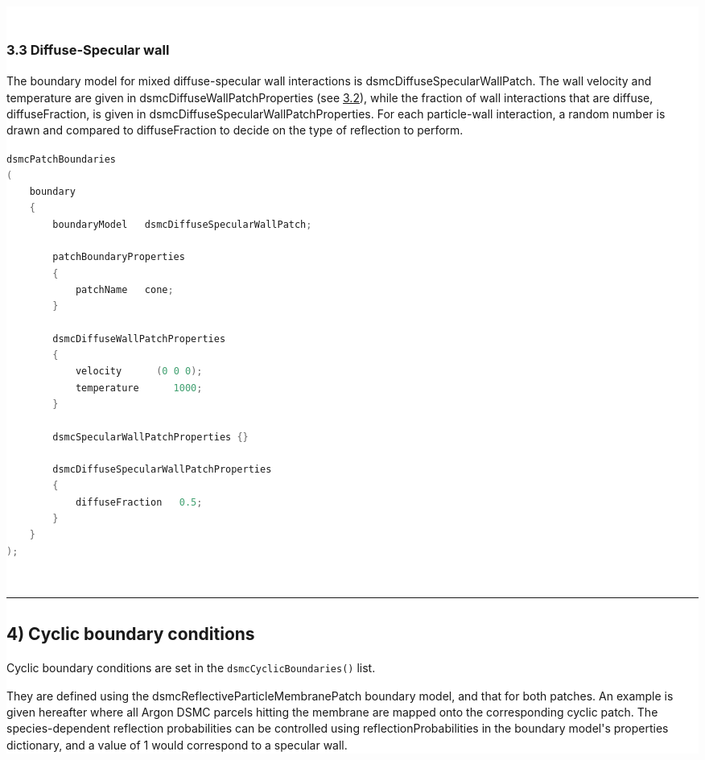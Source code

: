 &nbsp;

### 3.3 Diffuse-Specular wall

The boundary model for mixed diffuse-specular wall interactions is <dictval>dsmcDiffuseSpecularWallPatch</dictval>. The wall velocity and temperature are given in <subdict>dsmcDiffuseWallPatchProperties</subdict> (see [3.2](https://hystrath.github.io/guides/fleming/dsmc/boundary-conditions/#32-diffuse-wall)), while the fraction of wall interactions that are diffuse, <dictkey>diffuseFraction</dictkey>, is given in <subdict>dsmcDiffuseSpecularWallPatchProperties</subdict>. For each particle-wall interaction, a random number is drawn and compared to <dictkey>diffuseFraction</dictkey> to decide on the type of reflection to perform.

```c++
dsmcPatchBoundaries
(
    boundary
    {
        boundaryModel   dsmcDiffuseSpecularWallPatch;
        
        patchBoundaryProperties
        {
            patchName   cone;
        }

        dsmcDiffuseWallPatchProperties
        {
            velocity      (0 0 0);
            temperature      1000;
        }
        
        dsmcSpecularWallPatchProperties {}
        
        dsmcDiffuseSpecularWallPatchProperties
        {
            diffuseFraction   0.5;
        }
    }
);
```

<br>
  
--- 
## 4) Cyclic boundary conditions

Cyclic boundary conditions are set in the `dsmcCyclicBoundaries()` list.

They are defined using the <dictval>dsmcReflectiveParticleMembranePatch</dictval> boundary model, and that for both patches.
An example is given hereafter where all Argon DSMC parcels hitting the membrane are mapped onto the corresponding cyclic patch. The species-dependent reflection probabilities can be controlled using <dictkey>reflectionProbabilities </dictkey> in the boundary model's properties dictionary, and a value of <dictval>1</dictval> would correspond to a specular wall.
